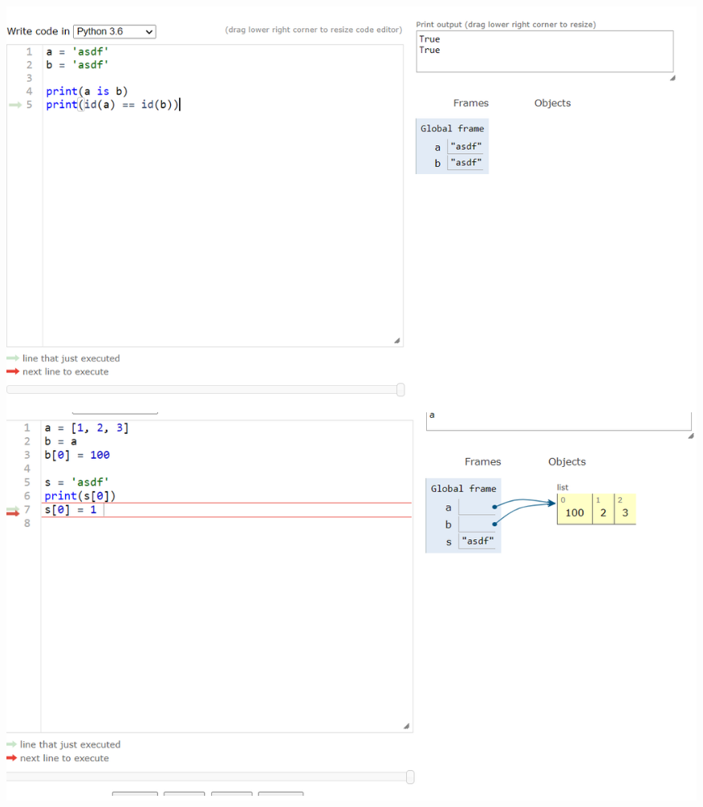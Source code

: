   ![image-20210121214826985](02_selfstudy.assets/image-20210121214826985.png)

  ![image-20210121215612535](02_selfstudy.assets/image-20210121215612535.png)
